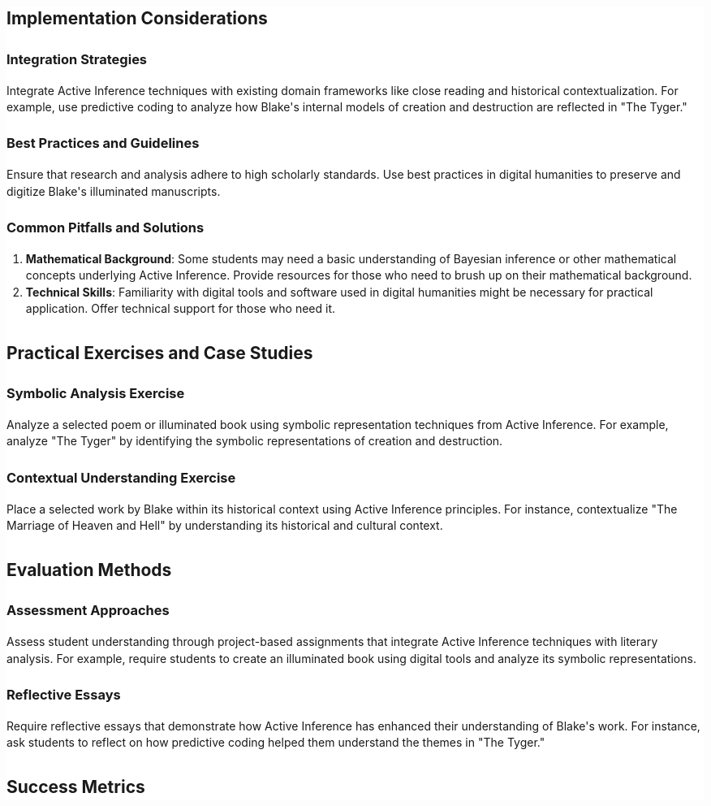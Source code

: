 ## Implementation Considerations

### Integration Strategies

Integrate Active Inference techniques with existing domain frameworks like close reading and historical contextualization. For example, use predictive coding to analyze how Blake's internal models of creation and destruction are reflected in "The Tyger."

### Best Practices and Guidelines

Ensure that research and analysis adhere to high scholarly standards. Use best practices in digital humanities to preserve and digitize Blake's illuminated manuscripts.

### Common Pitfalls and Solutions

1. **Mathematical Background**: Some students may need a basic understanding of Bayesian inference or other mathematical concepts underlying Active Inference. Provide resources for those who need to brush up on their mathematical background.
2. **Technical Skills**: Familiarity with digital tools and software used in digital humanities might be necessary for practical application. Offer technical support for those who need it.

## Practical Exercises and Case Studies

### Symbolic Analysis Exercise

Analyze a selected poem or illuminated book using symbolic representation techniques from Active Inference. For example, analyze "The Tyger" by identifying the symbolic representations of creation and destruction.

### Contextual Understanding Exercise

Place a selected work by Blake within its historical context using Active Inference principles. For instance, contextualize "The Marriage of Heaven and Hell" by understanding its historical and cultural context.

## Evaluation Methods

### Assessment Approaches

Assess student understanding through project-based assignments that integrate Active Inference techniques with literary analysis. For example, require students to create an illuminated book using digital tools and analyze its symbolic representations.

### Reflective Essays

Require reflective essays that demonstrate how Active Inference has enhanced their understanding of Blake's work. For instance, ask students to reflect on how predictive coding helped them understand the themes in "The Tyger."

## Success Metrics
